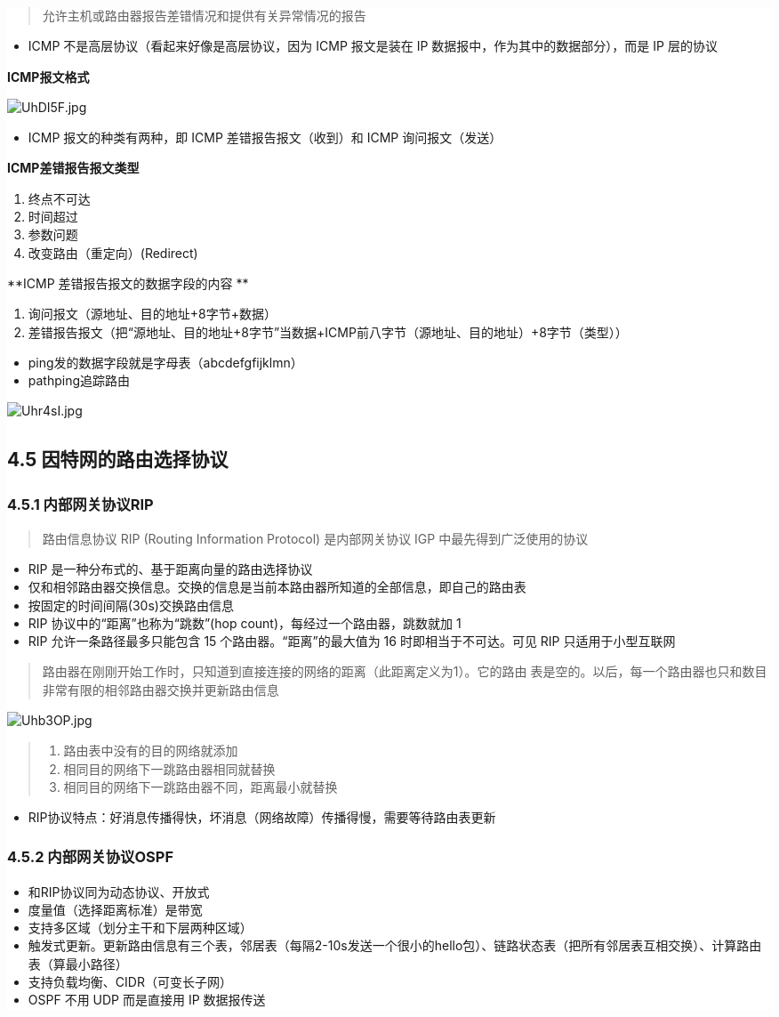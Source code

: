 > 允许主机或路由器报告差错情况和提供有关异常情况的报告

*  ICMP 不是高层协议（看起来好像是高层协议，因为 ICMP 报文是装在 IP 数据报中，作为其中的数据部分），而是 IP 层的协议

**ICMP报文格式**

![UhDI5F.jpg](https://cdn.jsdelivr.net/gh/ChrisFSRM/PicGO//img/UhDI5F.jpg)

* ICMP 报文的种类有两种，即 ICMP 差错报告报文（收到）和 ICMP 询问报文（发送）

**ICMP差错报告报文类型**

1. 终点不可达 
1. 时间超过 
1. 参数问题 
1. 改变路由（重定向）(Redirect)  

**ICMP 差错报告报文的数据字段的内容 **

1. 询问报文（源地址、目的地址+8字节+数据）
1. 差错报告报文（把“源地址、目的地址+8字节”当数据+ICMP前八字节（源地址、目的地址）+8字节（类型））

* ping发的数据字段就是字母表（abcdefgfijklmn）
* pathping追踪路由

![Uhr4sI.jpg](https://cdn.jsdelivr.net/gh/ChrisFSRM/PicGO//img/Uhr4sI.jpg)

## 4.5 因特网的路由选择协议

### 4.5.1 内部网关协议RIP 

> 路由信息协议 RIP (Routing Information Protocol) 是内部网关协议 IGP 中最先得到广泛使用的协议

* RIP 是一种分布式的、基于距离向量的路由选择协议
* 仅和相邻路由器交换信息。交换的信息是当前本路由器所知道的全部信息，即自己的路由表 
* 按固定的时间间隔(30s)交换路由信息
* RIP 协议中的“距离”也称为“跳数”(hop count)，每经过一个路由器，跳数就加 1
* RIP 允许一条路径最多只能包含 15 个路由器。“距离”的最大值为 16 时即相当于不可达。可见 RIP 只适用于小型互联网

> 路由器在刚刚开始工作时，只知道到直接连接的网络的距离（此距离定义为1）。它的路由 表是空的。以后，每一个路由器也只和数目非常有限的相邻路由器交换并更新路由信息

![Uhb3OP.jpg](https://cdn.jsdelivr.net/gh/ChrisFSRM/PicGO//img/Uhb3OP.jpg)

> 1. 路由表中没有的目的网络就添加
> 1. 相同目的网络下一跳路由器相同就替换
> 1. 相同目的网络下一跳路由器不同，距离最小就替换

* RIP协议特点：好消息传播得快，坏消息（网络故障）传播得慢，需要等待路由表更新

### 4.5.2 内部网关协议OSPF

* 和RIP协议同为动态协议、开放式
* 度量值（选择距离标准）是带宽
* 支持多区域（划分主干和下层两种区域）
* 触发式更新。更新路由信息有三个表，邻居表（每隔2-10s发送一个很小的hello包）、链路状态表（把所有邻居表互相交换）、计算路由表（算最小路径）
* 支持负载均衡、CIDR（可变长子网）
* OSPF 不用 UDP 而是直接用 IP 数据报传送
